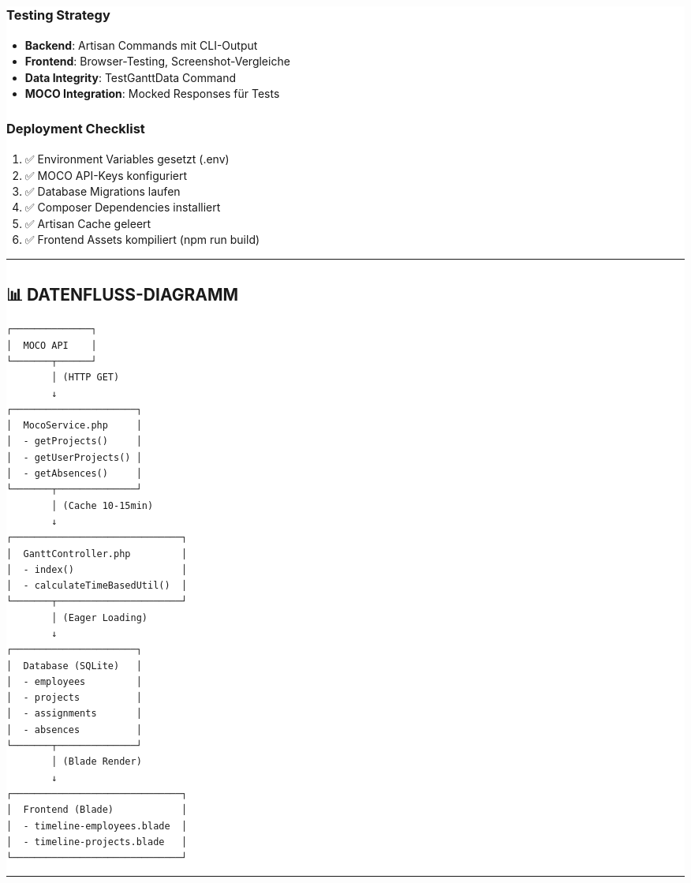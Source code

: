 ### Testing Strategy
- **Backend**: Artisan Commands mit CLI-Output
- **Frontend**: Browser-Testing, Screenshot-Vergleiche
- **Data Integrity**: TestGanttData Command
- **MOCO Integration**: Mocked Responses für Tests

### Deployment Checklist
1. ✅ Environment Variables gesetzt (.env)
2. ✅ MOCO API-Keys konfiguriert
3. ✅ Database Migrations laufen
4. ✅ Composer Dependencies installiert
5. ✅ Artisan Cache geleert
6. ✅ Frontend Assets kompiliert (npm run build)

---

## 📊 DATENFLUSS-DIAGRAMM

```
┌──────────────┐
│  MOCO API    │
└───────┬──────┘
        │ (HTTP GET)
        ↓
┌──────────────────────┐
│  MocoService.php     │
│  - getProjects()     │
│  - getUserProjects() │
│  - getAbsences()     │
└───────┬──────────────┘
        │ (Cache 10-15min)
        ↓
┌──────────────────────────────┐
│  GanttController.php         │
│  - index()                   │
│  - calculateTimeBasedUtil()  │
└───────┬──────────────────────┘
        │ (Eager Loading)
        ↓
┌──────────────────────┐
│  Database (SQLite)   │
│  - employees         │
│  - projects          │
│  - assignments       │
│  - absences          │
└───────┬──────────────┘
        │ (Blade Render)
        ↓
┌──────────────────────────────┐
│  Frontend (Blade)            │
│  - timeline-employees.blade  │
│  - timeline-projects.blade   │
└──────────────────────────────┘
```

---
